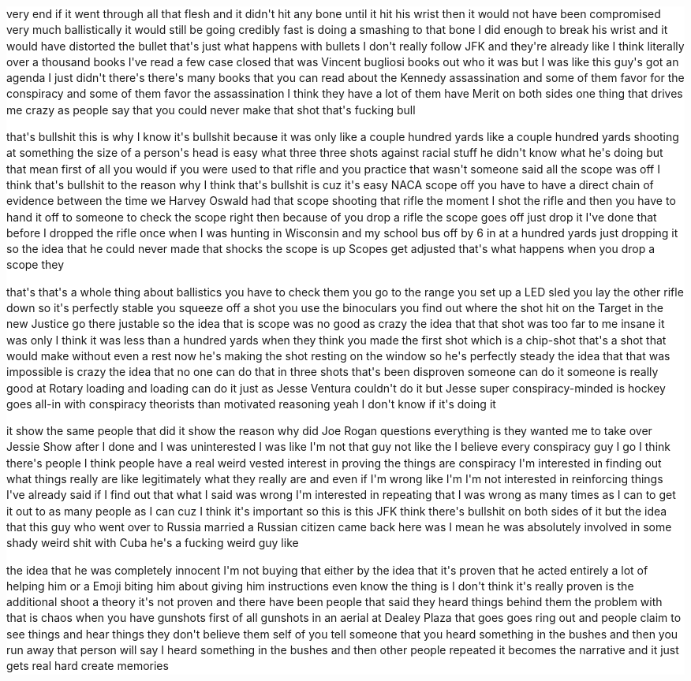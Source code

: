<timemark seconds="2804" />

very end if it went through all that flesh and it didn't hit any bone until it hit his wrist then it would not have been compromised very much ballistically it would still be going credibly fast is doing a smashing to that bone I did enough to break his wrist and it would have distorted the bullet that's just what happens with bullets I don't really follow JFK and they're already like I think literally over a thousand books I've read a few case closed that was Vincent bugliosi books out who it was but I was like this guy's got an agenda I just didn't there's there's many books that you can read about the Kennedy assassination and some of them favor for the conspiracy and some of them favor the assassination I think they have a lot of them have Merit on both sides one thing that drives me crazy as people say that you could never make that shot that's fucking bull

<timemark seconds="2864" />

that's bullshit this is why I know it's bullshit because it was only like a couple hundred yards like a couple hundred yards shooting at something the size of a person's head is easy what three three shots against racial stuff he didn't know what he's doing but that mean first of all you would if you were used to that rifle and you practice that wasn't someone said all the scope was off I think that's bullshit to the reason why I think that's bullshit is cuz it's easy NACA scope off you have to have a direct chain of evidence between the time we Harvey Oswald had that scope shooting that rifle the moment I shot the rifle and then you have to hand it off to someone to check the scope right then because of you drop a rifle the scope goes off just drop it I've done that before I dropped the rifle once when I was hunting in Wisconsin and my school bus off by 6 in at a hundred yards just dropping it so the idea that he could never made that shocks the scope is up Scopes get adjusted that's what happens when you drop a scope they

<timemark seconds="2924" />

that's that's a whole thing about ballistics you have to check them you go to the range you set up a LED sled you lay the other rifle down so it's perfectly stable you squeeze off a shot you use the binoculars you find out where the shot hit on the Target in the new Justice go there justable so the idea that is scope was no good as crazy the idea that that shot was too far to me insane it was only I think it was less than a hundred yards when they think you made the first shot which is a chip-shot that's a shot that would make without even a rest now he's making the shot resting on the window so he's perfectly steady the idea that that was impossible is crazy the idea that no one can do that in three shots that's been disproven someone can do it someone is really good at Rotary loading and loading can do it just as Jesse Ventura couldn't do it but Jesse super conspiracy-minded is hockey goes all-in with conspiracy theorists than motivated reasoning yeah I don't know if it's doing it

<timemark seconds="2984" />

it show the same people that did it show the reason why did Joe Rogan questions everything is they wanted me to take over Jessie Show after I done and I was uninterested I was like I'm not that guy not like the I believe every conspiracy guy I go I think there's people I think people have a real weird vested interest in proving the things are conspiracy I'm interested in finding out what things really are like legitimately what they really are and even if I'm wrong like I'm I'm not interested in reinforcing things I've already said if I find out that what I said was wrong I'm interested in repeating that I was wrong as many times as I can to get it out to as many people as I can cuz I think it's important so this is this JFK think there's bullshit on both sides of it but the idea that this guy who went over to Russia married a Russian citizen came back here was I mean he was absolutely involved in some shady weird shit with Cuba he's a fucking weird guy like

<timemark seconds="3044" />

the idea that he was completely innocent I'm not buying that either by the idea that it's proven that he acted entirely a lot of helping him or a Emoji biting him about giving him instructions even know the thing is I don't think it's really proven is the additional shoot a theory it's not proven and there have been people that said they heard things behind them the problem with that is chaos when you have gunshots first of all gunshots in an aerial at Dealey Plaza that goes goes ring out and people claim to see things and hear things they don't believe them self of you tell someone that you heard something in the bushes and then you run away that person will say I heard something in the bushes and then other people repeated it becomes the narrative and it just gets real hard create memories
